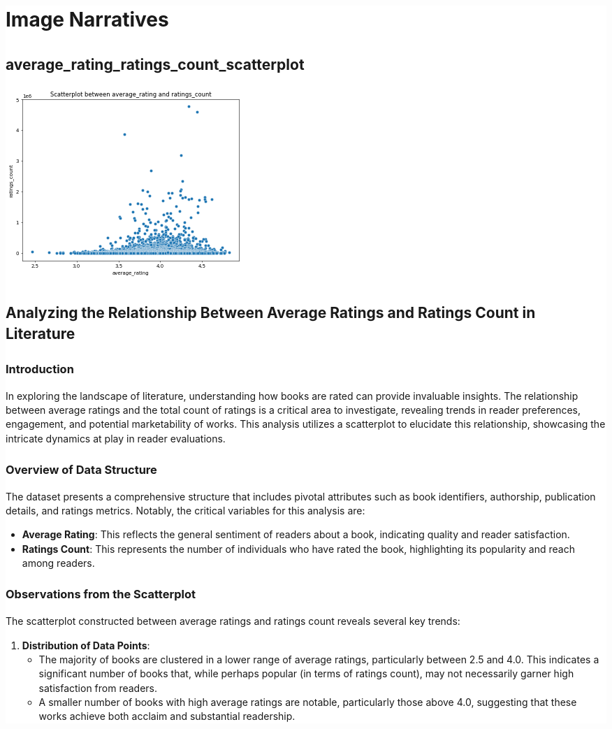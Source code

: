 # Image Narratives

## average_rating_ratings_count_scatterplot

![average_rating_ratings_count_scatterplot.png](./average_rating_ratings_count_scatterplot.png)

## Analyzing the Relationship Between Average Ratings and Ratings Count in Literature

### Introduction

In exploring the landscape of literature, understanding how books are rated can provide invaluable insights. The relationship between average ratings and the total count of ratings is a critical area to investigate, revealing trends in reader preferences, engagement, and potential marketability of works. This analysis utilizes a scatterplot to elucidate this relationship, showcasing the intricate dynamics at play in reader evaluations.

### Overview of Data Structure

The dataset presents a comprehensive structure that includes pivotal attributes such as book identifiers, authorship, publication details, and ratings metrics. Notably, the critical variables for this analysis are:

- **Average Rating**: This reflects the general sentiment of readers about a book, indicating quality and reader satisfaction.
- **Ratings Count**: This represents the number of individuals who have rated the book, highlighting its popularity and reach among readers.

### Observations from the Scatterplot

The scatterplot constructed between average ratings and ratings count reveals several key trends:

1. **Distribution of Data Points**:
    - The majority of books are clustered in a lower range of average ratings, particularly between 2.5 and 4.0. This indicates a significant number of books that, while perhaps popular (in terms of ratings count), may not necessarily garner high satisfaction from readers.
    - A smaller number of books with high average ratings are notable, particularly those above 4.0, suggesting that these works achieve both acclaim and substantial readership.
